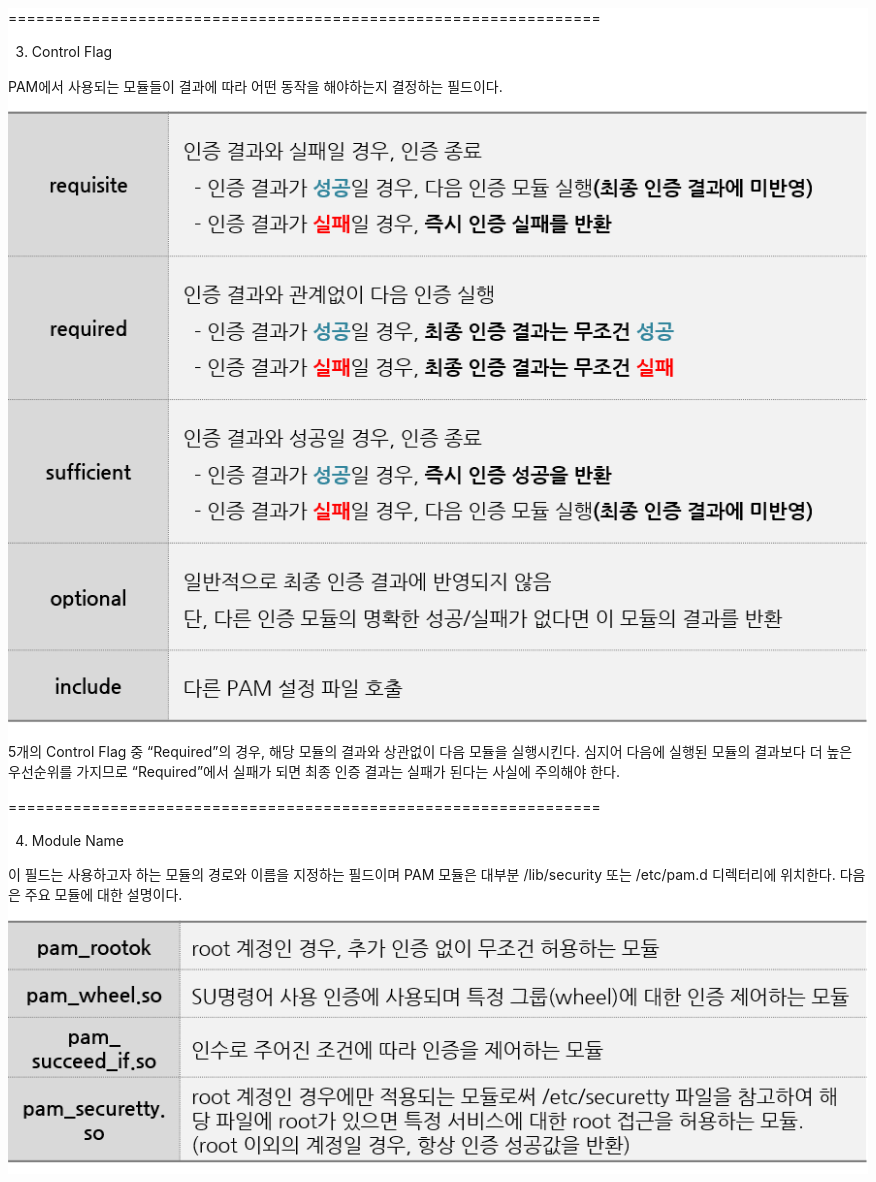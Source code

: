 ================================================================

3) Control Flag

PAM에서 사용되는 모듈들이 결과에 따라 어떤 동작을 해야하는지 결정하는 필드이다.

![%E1%84%85%E1%85%B5%E1%84%82%E1%85%AE%E1%86%A8%E1%84%89%E1%85%B3%20%E1%84%87%E1%85%A9%E1%84%8B%E1%85%A1%E1%86%AB%20%E1%84%89%E1%85%A5%E1%86%AF%E1%84%8C%E1%85%A5%E1%86%BC(PAM)%20431f623e51794b2b99501e60015e8784/201912270919435ccebda7-6aed-4bdf-b736-480ae3fe749d.png](%E1%84%85%E1%85%B5%E1%84%82%E1%85%AE%E1%86%A8%E1%84%89%E1%85%B3%20%E1%84%87%E1%85%A9%E1%84%8B%E1%85%A1%E1%86%AB%20%E1%84%89%E1%85%A5%E1%86%AF%E1%84%8C%E1%85%A5%E1%86%BC(PAM)%20431f623e51794b2b99501e60015e8784/201912270919435ccebda7-6aed-4bdf-b736-480ae3fe749d.png)

5개의 Control Flag 중 “Required”의 경우, 해당 모듈의 결과와 상관없이 다음 모듈을 실행시킨다. 심지어 다음에 실행된 모듈의 결과보다 더 높은 우선순위를 가지므로 “Required”에서 실패가 되면 최종 인증 결과는 실패가 된다는 사실에 주의해야 한다.

================================================================

4) Module Name

이 필드는 사용하고자 하는 모듈의 경로와 이름을 지정하는 필드이며 PAM 모듈은 대부분 /lib/security 또는 /etc/pam.d 디렉터리에 위치한다. 다음은 주요 모듈에 대한 설명이다.

![%E1%84%85%E1%85%B5%E1%84%82%E1%85%AE%E1%86%A8%E1%84%89%E1%85%B3%20%E1%84%87%E1%85%A9%E1%84%8B%E1%85%A1%E1%86%AB%20%E1%84%89%E1%85%A5%E1%86%AF%E1%84%8C%E1%85%A5%E1%86%BC(PAM)%20431f623e51794b2b99501e60015e8784/201912270919475f6bf731-2b40-4e12-9a31-67985be17a7a.png](%E1%84%85%E1%85%B5%E1%84%82%E1%85%AE%E1%86%A8%E1%84%89%E1%85%B3%20%E1%84%87%E1%85%A9%E1%84%8B%E1%85%A1%E1%86%AB%20%E1%84%89%E1%85%A5%E1%86%AF%E1%84%8C%E1%85%A5%E1%86%BC(PAM)%20431f623e51794b2b99501e60015e8784/201912270919475f6bf731-2b40-4e12-9a31-67985be17a7a.png)
